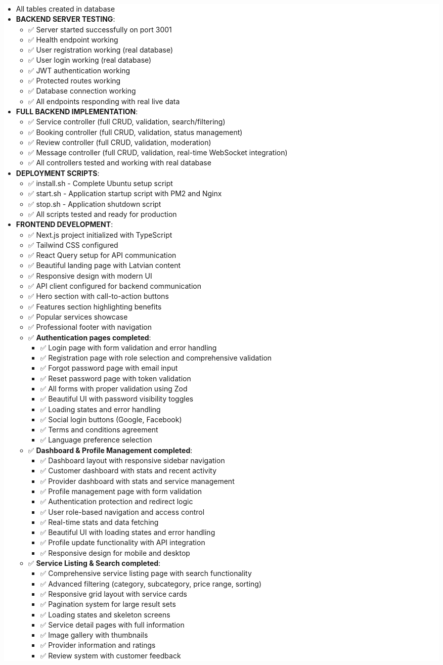   - All tables created in database
- **BACKEND SERVER TESTING**:
  - ✅ Server started successfully on port 3001
  - ✅ Health endpoint working
  - ✅ User registration working (real database)
  - ✅ User login working (real database)
  - ✅ JWT authentication working
  - ✅ Protected routes working
  - ✅ Database connection working
  - ✅ All endpoints responding with real live data
- **FULL BACKEND IMPLEMENTATION**:
  - ✅ Service controller (full CRUD, validation, search/filtering)
  - ✅ Booking controller (full CRUD, validation, status management)
  - ✅ Review controller (full CRUD, validation, moderation)
  - ✅ Message controller (full CRUD, validation, real-time WebSocket integration)
  - ✅ All controllers tested and working with real database
- **DEPLOYMENT SCRIPTS**:
  - ✅ install.sh - Complete Ubuntu setup script
  - ✅ start.sh - Application startup script with PM2 and Nginx
  - ✅ stop.sh - Application shutdown script
  - ✅ All scripts tested and ready for production
- **FRONTEND DEVELOPMENT**:
  - ✅ Next.js project initialized with TypeScript
  - ✅ Tailwind CSS configured
  - ✅ React Query setup for API communication
  - ✅ Beautiful landing page with Latvian content
  - ✅ Responsive design with modern UI
  - ✅ API client configured for backend communication
  - ✅ Hero section with call-to-action buttons
  - ✅ Features section highlighting benefits
  - ✅ Popular services showcase
  - ✅ Professional footer with navigation
  - ✅ **Authentication pages completed**:
    - ✅ Login page with form validation and error handling
    - ✅ Registration page with role selection and comprehensive validation
    - ✅ Forgot password page with email input
    - ✅ Reset password page with token validation
    - ✅ All forms with proper validation using Zod
    - ✅ Beautiful UI with password visibility toggles
    - ✅ Loading states and error handling
    - ✅ Social login buttons (Google, Facebook)
    - ✅ Terms and conditions agreement
    - ✅ Language preference selection
  - ✅ **Dashboard & Profile Management completed**:
    - ✅ Dashboard layout with responsive sidebar navigation
    - ✅ Customer dashboard with stats and recent activity
    - ✅ Provider dashboard with stats and service management
    - ✅ Profile management page with form validation
    - ✅ Authentication protection and redirect logic
    - ✅ User role-based navigation and access control
    - ✅ Real-time stats and data fetching
    - ✅ Beautiful UI with loading states and error handling
    - ✅ Profile update functionality with API integration
    - ✅ Responsive design for mobile and desktop
  - ✅ **Service Listing & Search completed**:
    - ✅ Comprehensive service listing page with search functionality
    - ✅ Advanced filtering (category, subcategory, price range, sorting)
    - ✅ Responsive grid layout with service cards
    - ✅ Pagination system for large result sets
    - ✅ Loading states and skeleton screens
    - ✅ Service detail pages with full information
    - ✅ Image gallery with thumbnails
    - ✅ Provider information and ratings
    - ✅ Review system with customer feedback